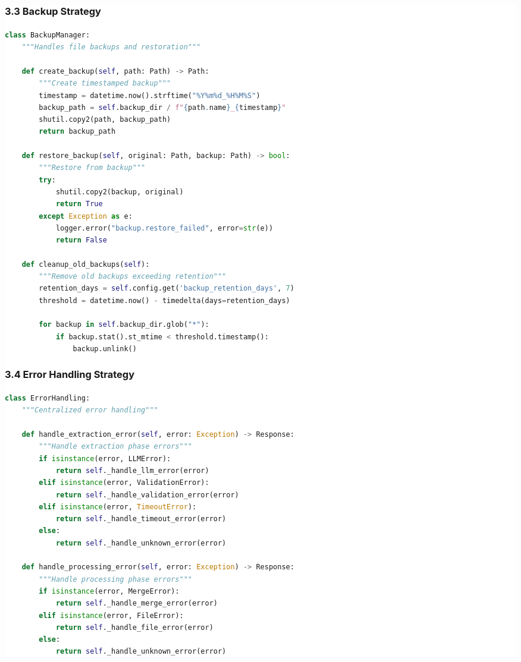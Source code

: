 ### 3.3 Backup Strategy

```python
class BackupManager:
    """Handles file backups and restoration"""
    
    def create_backup(self, path: Path) -> Path:
        """Create timestamped backup"""
        timestamp = datetime.now().strftime("%Y%m%d_%H%M%S")
        backup_path = self.backup_dir / f"{path.name}_{timestamp}"
        shutil.copy2(path, backup_path)
        return backup_path
        
    def restore_backup(self, original: Path, backup: Path) -> bool:
        """Restore from backup"""
        try:
            shutil.copy2(backup, original)
            return True
        except Exception as e:
            logger.error("backup.restore_failed", error=str(e))
            return False
            
    def cleanup_old_backups(self):
        """Remove old backups exceeding retention"""
        retention_days = self.config.get('backup_retention_days', 7)
        threshold = datetime.now() - timedelta(days=retention_days)
        
        for backup in self.backup_dir.glob("*"):
            if backup.stat().st_mtime < threshold.timestamp():
                backup.unlink()
```

### 3.4 Error Handling Strategy

```python
class ErrorHandling:
    """Centralized error handling"""
    
    def handle_extraction_error(self, error: Exception) -> Response:
        """Handle extraction phase errors"""
        if isinstance(error, LLMError):
            return self._handle_llm_error(error)
        elif isinstance(error, ValidationError):
            return self._handle_validation_error(error)
        elif isinstance(error, TimeoutError):
            return self._handle_timeout_error(error)
        else:
            return self._handle_unknown_error(error)
            
    def handle_processing_error(self, error: Exception) -> Response:
        """Handle processing phase errors"""
        if isinstance(error, MergeError):
            return self._handle_merge_error(error)
        elif isinstance(error, FileError):
            return self._handle_file_error(error)
        else:
            return self._handle_unknown_error(error)
```
